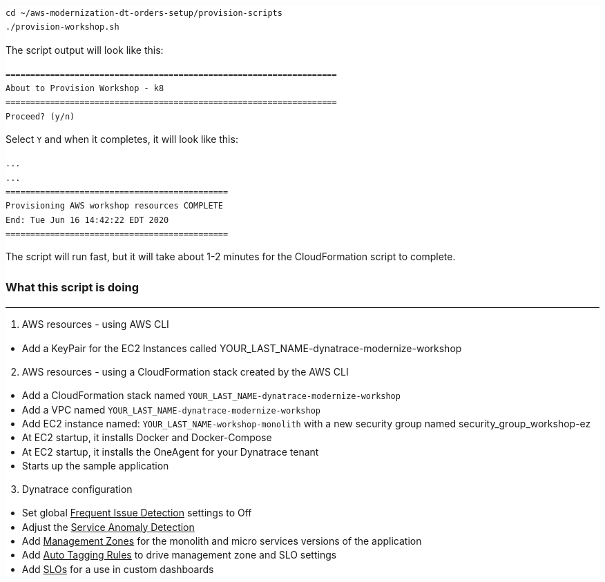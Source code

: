     cd ~/aws-modernization-dt-orders-setup/provision-scripts
    ./provision-workshop.sh

The script output will look like this:

    ===================================================================
    About to Provision Workshop - k8
    ===================================================================
    Proceed? (y/n)

Select `Y` and when it completes, it will look like this:

    ...
    ...
    =============================================
    Provisioning AWS workshop resources COMPLETE
    End: Tue Jun 16 14:42:22 EDT 2020
    =============================================

The script will run fast, but it will take about 1-2 minutes for the
CloudFormation script to complete.

### What this script is doing
-------------------------

1. AWS resources - using AWS CLI

-   Add a KeyPair for the EC2 Instances called
    YOUR\_LAST\_NAME-dynatrace-modernize-workshop

2. AWS resources - using a CloudFormation stack created by the AWS CLI

-   Add a CloudFormation stack named
    `YOUR_LAST_NAME-dynatrace-modernize-workshop`
-   Add a VPC named `YOUR_LAST_NAME-dynatrace-modernize-workshop`
-   Add EC2 instance named: `YOUR_LAST_NAME-workshop-monolith` with a
    new security group named security\_group\_workshop-ez
-   At EC2 startup, it installs Docker and Docker-Compose
-   At EC2 startup, it installs the OneAgent for your Dynatrace tenant
-   Starts up the sample application

3. Dynatrace configuration

-   Set global
    <a href="https://www.dynatrace.com/support/help/how-to-use-dynatrace/problem-detection-and-analysis/problem-detection/detection-of-frequent-issues/" target="_blank">Frequent
    Issue Detection</a> settings to Off
-   Adjust the
    <a href="https://www.dynatrace.com/support/help/how-to-use-dynatrace/problem-detection-and-analysis/problem-detection/how-to-adjust-the-sensitivity-of-problem-detection/" target="_blank">Service
    Anomaly Detection</a>
-   Add
    <a href="https://www.dynatrace.com/support/help/how-to-use-dynatrace/management-zones/" target="_blank">Management
    Zones</a> for the monolith and micro services versions of the
    application
-   Add
    <a href="https://www.dynatrace.com/support/help/how-to-use-dynatrace/tags-and-metadata/" target="_blank">Auto
    Tagging Rules</a> to drive management zone and SLO settings
-   Add
    <a href="https://www.dynatrace.com/support/help/how-to-use-dynatrace/service-level-objectives/" target="_blank">SLOs</a>
    for a use in custom dashboards
